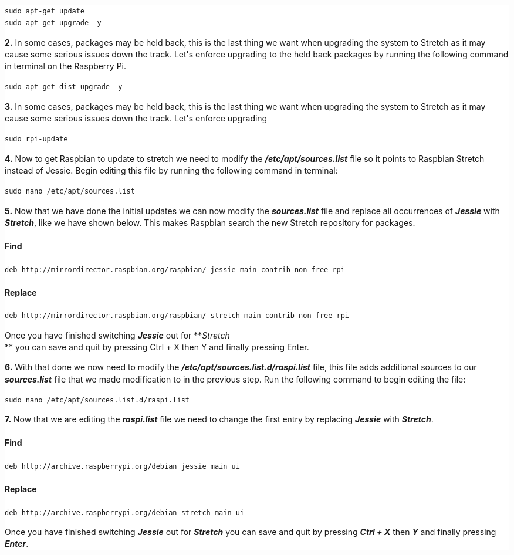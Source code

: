     
    sudo apt-get update
    sudo apt-get upgrade -y

**2.** In some cases, packages may be held back, this is the last thing we want when upgrading the system to Stretch as it may cause some serious issues down the track. Let's enforce upgrading to the held back packages by running the following command in terminal on the Raspberry Pi.
    
    
    sudo apt-get dist-upgrade -y

**3.** In some cases, packages may be held back, this is the last thing we want when upgrading the system to Stretch as it may cause some serious issues down the track. Let's enforce upgrading
    
    
    sudo rpi-update

**4.** Now to get Raspbian to update to stretch we need to modify the **_/etc/apt/sources.list_** file so it points to Raspbian Stretch instead of Jessie. Begin editing this file by running the following command in terminal:
    
    
    sudo nano /etc/apt/sources.list

**5.** Now that we have done the initial updates we can now modify the **_sources.list_** file and replace all occurrences of **_Jessie_** with **_Stretch_**, like we have shown below. This makes Raspbian search the new Stretch repository for packages.

#### **Find**
    
    
    deb http://mirrordirector.raspbian.org/raspbian/ jessie main contrib non-free rpi

#### **Replace**
    
    
    deb http://mirrordirector.raspbian.org/raspbian/ stretch main contrib non-free rpi

Once you have finished switching **_Jessie_** out for **_Stretch_  
** you can save and quit by pressing Ctrl + X then Y and finally pressing Enter.

**6.** With that done we now need to modify the **_/etc/apt/sources.list.d/raspi.list_** file, this file adds additional sources to our **_sources.list_** file that we made modification to in the previous step. Run the following command to begin editing the file:
    
    
    sudo nano /etc/apt/sources.list.d/raspi.list

**7.** Now that we are editing the **_raspi.list_** file we need to change the first entry by replacing **_Jessie_** with **_Stretch_**.

#### **Find**
    
    
    deb http://archive.raspberrypi.org/debian jessie main ui

#### **Replace**
    
    
    deb http://archive.raspberrypi.org/debian stretch main ui

Once you have finished switching **_Jessie_** out for **_Stretch_** you can save and quit by pressing **_Ctrl + X_** then **_Y_** and finally pressing **_Enter_**.
